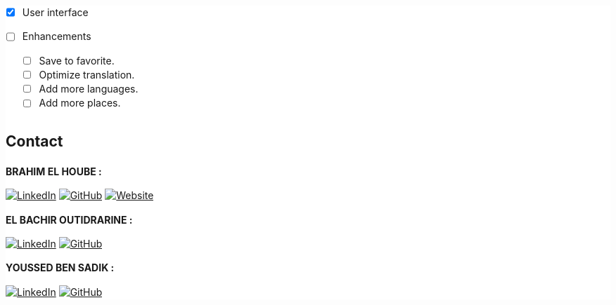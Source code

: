 - [x] User interface

- [ ] Enhancements
  - [ ] Save to favorite.
  - [ ] Optimize translation.
  - [ ] Add more languages.
  - [ ] Add more places.

## Contact

**BRAHIM EL HOUBE :**

<a href="https://www.linkedin.com/in/elhoube-brahim/">![LinkedIn][linkedin-shield]</a>
<a href="https://github.com/ElhoubeBrahim">![GitHub][github-shield]</a>
<a href="https://brahimelhoube.com">![Website][website-shield]</a>

**EL BACHIR OUTIDRARINE :**

<a href="https://www.linkedin.com/in/el-bachir-outidrarine/">![LinkedIn][linkedin-shield]</a>
<a href="https://github.com/StoicBug/">![GitHub][github-shield]</a>

**YOUSSED BEN SADIK :**

<a href="https://www.linkedin.com/in/youssefbensadik/">![LinkedIn][linkedin-shield]</a>
<a href="https://github.com/sharry">![GitHub][github-shield]</a>

[Node.js]: https://img.shields.io/badge/node.js-44883e?style=for-the-badge&logo=node.js&logoColor=white
[Node.js-url]: https://nodejs.org/en/
[Express.js]: https://img.shields.io/badge/express.js-000000?style=for-the-badge&logo=express&logoColor=white
[Express-url]: https://expressjs.com/
[Ionic.js]: https://img.shields.io/badge/Ionic-176bff?style=for-the-badge&logo=ionic&logoColor=white
[Ionic-url]: https://ionicframework.com/
[Angular.js]: https://img.shields.io/badge/angular.js-b52e31?style=for-the-badge&logo=angular&logoColor=white
[Angular-url]: https://angular.io/
[Python]: https://img.shields.io/badge/python-f7cd39?style=for-the-badge&logo=python&logoColor=white
[Python-url]: https://www.python.org/
[TensorFlow]: https://img.shields.io/badge/tensorflow-f77509?style=for-the-badge&logo=tensorflow&logoColor=white
[TensorFlow-url]: https://www.tensorflow.org/
[TypeScript]: https://img.shields.io/badge/typescript-2f74c0?style=for-the-badge&logo=typescript&logoColor=white
[TypeScript-url]: https://www.typescriptlang.org/
[linkedin-shield]: https://img.shields.io/badge/-LinkedIn-0A66C2?style=for-the-badge&logo=linkedin&logoColor=white
[github-shield]: https://img.shields.io/badge/-GitHub-181717?style=for-the-badge&logo=github&logoColor=white
[website-shield]: https://img.shields.io/badge/-Website-4285F4?style=for-the-badge&logo=google-chrome&logoColor=white
[gmail-shield]: https://img.shields.io/badge/-Gmail-D14836?style=for-the-badge&logo=gmail&logoColor=white
